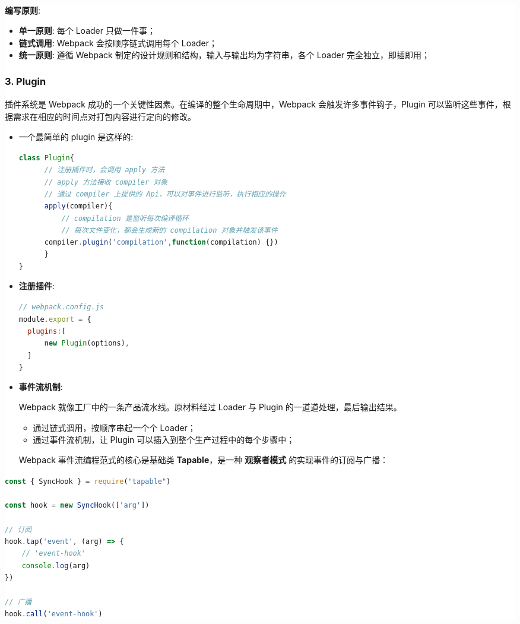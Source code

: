 **编写原则**:

- **单一原则**: 每个 Loader 只做一件事；
- **链式调用**: Webpack 会按顺序链式调用每个 Loader；
- **统一原则**: 遵循 Webpack 制定的设计规则和结构，输入与输出均为字符串，各个 Loader 完全独立，即插即用；

### 3. Plugin

插件系统是 Webpack 成功的一个关键性因素。在编译的整个生命周期中，Webpack 会触发许多事件钩子，Plugin 可以监听这些事件，根据需求在相应的时间点对打包内容进行定向的修改。

- 一个最简单的 plugin 是这样的:

  ```javascript
  class Plugin{
    	// 注册插件时，会调用 apply 方法
    	// apply 方法接收 compiler 对象
    	// 通过 compiler 上提供的 Api，可以对事件进行监听，执行相应的操作
    	apply(compiler){
    		// compilation 是监听每次编译循环
    		// 每次文件变化，都会生成新的 compilation 对象并触发该事件
      	compiler.plugin('compilation',function(compilation) {})
    	}
  }
  ```

- **注册插件**:

  ```javascript
  // webpack.config.js
  module.export = {
  	plugins:[
  		new Plugin(options),
  	]
  }
  ```

- **事件流机制**:

  Webpack 就像工厂中的一条产品流水线。原材料经过 Loader 与 Plugin 的一道道处理，最后输出结果。

  - 通过链式调用，按顺序串起一个个 Loader；
  - 通过事件流机制，让 Plugin 可以插入到整个生产过程中的每个步骤中；

  Webpack 事件流编程范式的核心是基础类 **Tapable**，是一种 **观察者模式** 的实现事件的订阅与广播：

```javascript
const { SyncHook } = require("tapable")

const hook = new SyncHook(['arg'])

// 订阅
hook.tap('event', (arg) => {
	// 'event-hook'
	console.log(arg)
})

// 广播
hook.call('event-hook')
```

